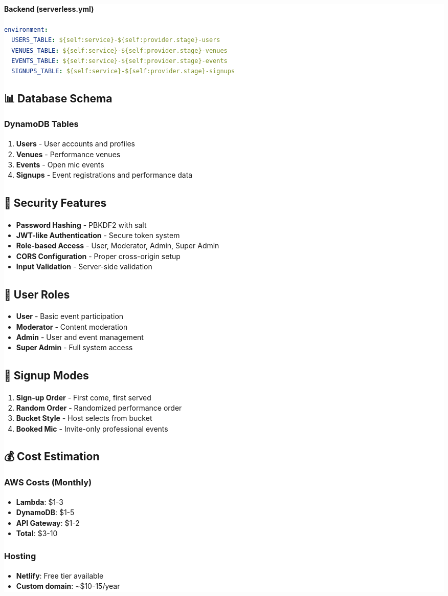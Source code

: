 #### Backend (serverless.yml)
```yaml
environment:
  USERS_TABLE: ${self:service}-${self:provider.stage}-users
  VENUES_TABLE: ${self:service}-${self:provider.stage}-venues
  EVENTS_TABLE: ${self:service}-${self:provider.stage}-events
  SIGNUPS_TABLE: ${self:service}-${self:provider.stage}-signups
```

## 📊 Database Schema

### DynamoDB Tables

1. **Users** - User accounts and profiles
2. **Venues** - Performance venues
3. **Events** - Open mic events
4. **Signups** - Event registrations and performance data

## 🔐 Security Features

- **Password Hashing** - PBKDF2 with salt
- **JWT-like Authentication** - Secure token system
- **Role-based Access** - User, Moderator, Admin, Super Admin
- **CORS Configuration** - Proper cross-origin setup
- **Input Validation** - Server-side validation

## 🎯 User Roles

- **User** - Basic event participation
- **Moderator** - Content moderation
- **Admin** - User and event management
- **Super Admin** - Full system access

## 📱 Signup Modes

1. **Sign-up Order** - First come, first served
2. **Random Order** - Randomized performance order
3. **Bucket Style** - Host selects from bucket
4. **Booked Mic** - Invite-only professional events

## 💰 Cost Estimation

### AWS Costs (Monthly)
- **Lambda**: $1-3
- **DynamoDB**: $1-5
- **API Gateway**: $1-2
- **Total**: $3-10

### Hosting
- **Netlify**: Free tier available
- **Custom domain**: ~$10-15/year
